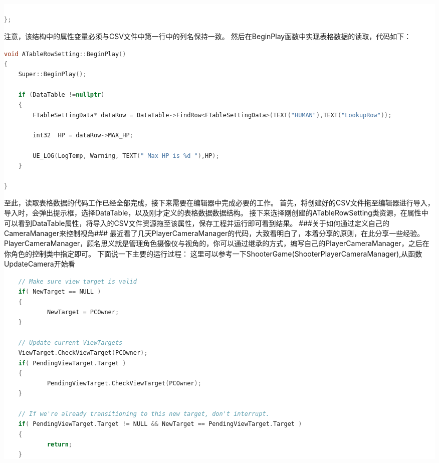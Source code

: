 ```c++

};
```
注意，该结构中的属性变量必须与CSV文件中第一行中的列名保持一致。
然后在BeginPlay函数中实现表格数据的读取，代码如下：

```c++
void ATableRowSetting::BeginPlay()
{
    Super::BeginPlay();

    if (DataTable !=nullptr)
    {
        FTableSettingData* dataRow = DataTable->FindRow<FTableSettingData>(TEXT("HUMAN"),TEXT("LookupRow"));

        int32  HP = dataRow->MAX_HP;

        UE_LOG(LogTemp, Warning, TEXT(" Max HP is %d "),HP);
    }

}
```
至此，读取表格数据的代码工作已经全部完成，接下来需要在编辑器中完成必要的工作。
首先，将创建好的CSV文件拖至编辑器进行导入，导入时，会弹出提示框，选择DataTable，以及刚才定义的表格数据数据结构。
接下来选择刚创建的ATableRowSetting类资源，在属性中可以看到DataTable属性，将导入的CSV文件资源拖至该属性，保存工程并运行即可看到结果。
###关于如何通过定义自己的CameraManager来控制视角###
最近看了几天PlayerCameraManager的代码，大致看明白了，本着分享的原则，在此分享一些经验。
PlayerCameraManager，顾名思义就是管理角色摄像仪与视角的，你可以通过继承的方式，编写自己的PlayerCameraManager，之后在你角色的控制类中指定即可。
下面说一下主要的运行过程：
这里可以参考一下ShooterGame(ShooterPlayerCameraManager),从函数UpdateCamera开始看

```c++
    // Make sure view target is valid
    if( NewTarget == NULL )
    {
            NewTarget = PCOwner;
    }
 
    // Update current ViewTargets
    ViewTarget.CheckViewTarget(PCOwner);
    if( PendingViewTarget.Target )
    {
            PendingViewTarget.CheckViewTarget(PCOwner);
    }
 
    // If we're already transitioning to this new target, don't interrupt.
    if( PendingViewTarget.Target != NULL && NewTarget == PendingViewTarget.Target )
    {
            return;
    }
```
